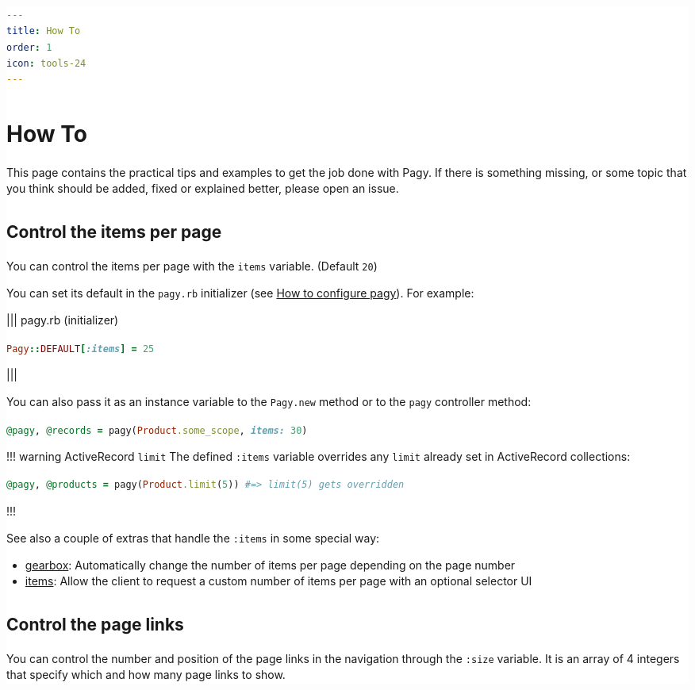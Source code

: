 ```yaml
---
title: How To
order: 1
icon: tools-24
---
```


# How To

This page contains the practical tips and examples to get the job done with Pagy. If there is something missing, or some topic that you think should be added, fixed or explained better, please open an issue.

## Control the items per page

You can control the items per page with the `items` variable. (Default `20`)

You can set its default in the `pagy.rb` initializer (see [How to configure pagy](/quick-start.md#configure)). For example:
 
||| pagy.rb (initializer)
```ruby
Pagy::DEFAULT[:items] = 25
```
|||

You can also pass it as an instance variable to the `Pagy.new` method or to the `pagy` controller method:

```ruby
@pagy, @records = pagy(Product.some_scope, items: 30)
```

!!! warning ActiveRecord `limit`
The defined `:items` variable overrides any `limit` already set in ActiveRecord collections:

```ruby
@pagy, @products = pagy(Product.limit(5)) #=> limit(5) gets overridden
```
!!!

See also a couple of extras that handle the `:items` in some special way:

- [gearbox](extras/gearbox.md): Automatically change the number of items per page depending on the page number
- [items](extras/items.md): Allow the client to request a custom number of items per page with an optional selector UI

## Control the page links

You can control the number and position of the page links in the navigation through the `:size` variable. It is an array of 4 integers that specify which and how many page links to show.
